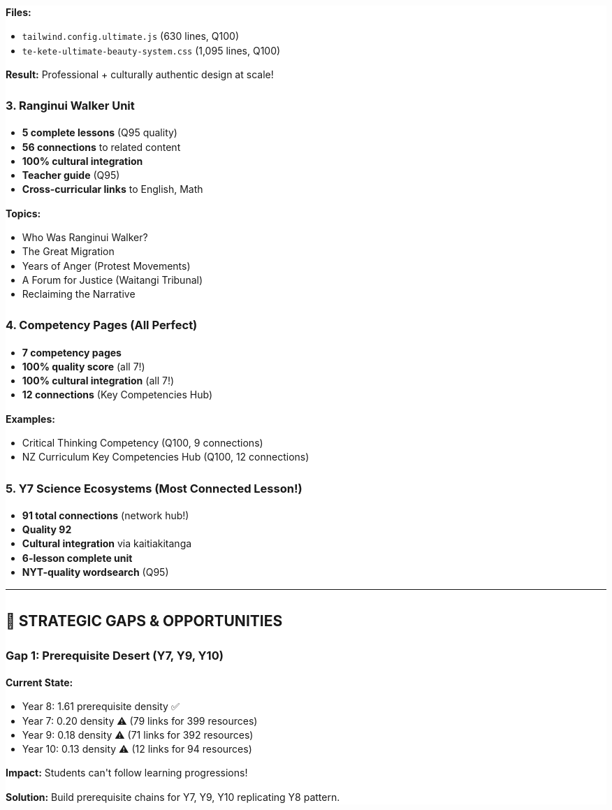 **Files:**
- `tailwind.config.ultimate.js` (630 lines, Q100)
- `te-kete-ultimate-beauty-system.css` (1,095 lines, Q100)

**Result:** Professional + culturally authentic design at scale!

### **3. Ranginui Walker Unit**
- **5 complete lessons** (Q95 quality)
- **56 connections** to related content
- **100% cultural integration**
- **Teacher guide** (Q95)
- **Cross-curricular links** to English, Math

**Topics:**
- Who Was Ranginui Walker?
- The Great Migration
- Years of Anger (Protest Movements)
- A Forum for Justice (Waitangi Tribunal)
- Reclaiming the Narrative

### **4. Competency Pages (All Perfect)**
- **7 competency pages**
- **100% quality score** (all 7!)
- **100% cultural integration** (all 7!)
- **12 connections** (Key Competencies Hub)

**Examples:**
- Critical Thinking Competency (Q100, 9 connections)
- NZ Curriculum Key Competencies Hub (Q100, 12 connections)

### **5. Y7 Science Ecosystems (Most Connected Lesson!)**
- **91 total connections** (network hub!)
- **Quality 92**
- **Cultural integration** via kaitiakitanga
- **6-lesson complete unit**
- **NYT-quality wordsearch** (Q95)

---

## 🚨 **STRATEGIC GAPS & OPPORTUNITIES**

### **Gap 1: Prerequisite Desert (Y7, Y9, Y10)**
**Current State:**
- Year 8: 1.61 prerequisite density ✅
- Year 7: 0.20 density ⚠️ (79 links for 399 resources)
- Year 9: 0.18 density ⚠️ (71 links for 392 resources)
- Year 10: 0.13 density ⚠️ (12 links for 94 resources)

**Impact:** Students can't follow learning progressions!

**Solution:** Build prerequisite chains for Y7, Y9, Y10 replicating Y8 pattern.
